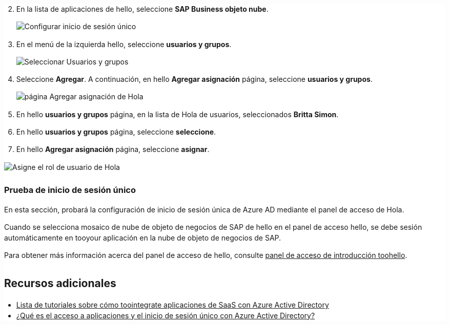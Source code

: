 2. En la lista de aplicaciones de hello, seleccione **SAP Business objeto nube**.

    ![Configurar inicio de sesión único](./media/active-directory-saas-sapboc-tutorial/tutorial_sapboc_app.png) 

3. En el menú de la izquierda hello, seleccione **usuarios y grupos**.

    ![Seleccionar Usuarios y grupos][202] 

4. Seleccione **Agregar**. A continuación, en hello **Agregar asignación** página, seleccione **usuarios y grupos**.

    ![página Agregar asignación de Hola][203]

5. En hello **usuarios y grupos** página, en la lista de Hola de usuarios, seleccionados **Britta Simon**.

6. En hello **usuarios y grupos** página, seleccione **seleccione**.

7. En hello **Agregar asignación** página, seleccione **asignar**.

![Asigne el rol de usuario de Hola][200] 
    
### <a name="test-single-sign-on"></a>Prueba de inicio de sesión único

En esta sección, probará la configuración de inicio de sesión única de Azure AD mediante el panel de acceso de Hola.

Cuando se selecciona mosaico de nube de objeto de negocios de SAP de hello en el panel de acceso hello, se debe sesión automáticamente en tooyour aplicación en la nube de objeto de negocios de SAP.

Para obtener más información acerca del panel de acceso de hello, consulte [panel de acceso de introducción toohello](active-directory-saas-access-panel-introduction.md).

## <a name="additional-resources"></a>Recursos adicionales

* [Lista de tutoriales sobre cómo toointegrate aplicaciones de SaaS con Azure Active Directory](active-directory-saas-tutorial-list.md)
* [¿Qué es el acceso a aplicaciones y el inicio de sesión único con Azure Active Directory?](active-directory-appssoaccess-whatis.md)




[1]: ./media/active-directory-saas-sapboc-tutorial/tutorial_general_01.png
[2]: ./media/active-directory-saas-sapboc-tutorial/tutorial_general_02.png
[3]: ./media/active-directory-saas-sapboc-tutorial/tutorial_general_03.png
[4]: ./media/active-directory-saas-sapboc-tutorial/tutorial_general_04.png

[100]: ./media/active-directory-saas-sapboc-tutorial/tutorial_general_100.png

[200]: ./media/active-directory-saas-sapboc-tutorial/tutorial_general_200.png
[201]: ./media/active-directory-saas-sapboc-tutorial/tutorial_general_201.png
[202]: ./media/active-directory-saas-sapboc-tutorial/tutorial_general_202.png
[203]: ./media/active-directory-saas-sapboc-tutorial/tutorial_general_203.png

